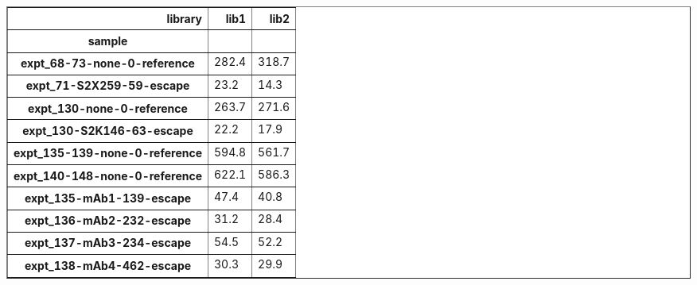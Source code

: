 
<table border="1" class="dataframe">
  <thead>
    <tr style="text-align: right;">
      <th>library</th>
      <th>lib1</th>
      <th>lib2</th>
    </tr>
    <tr>
      <th>sample</th>
      <th></th>
      <th></th>
    </tr>
  </thead>
  <tbody>
    <tr>
      <th>expt_68-73-none-0-reference</th>
      <td>282.4</td>
      <td>318.7</td>
    </tr>
    <tr>
      <th>expt_71-S2X259-59-escape</th>
      <td>23.2</td>
      <td>14.3</td>
    </tr>
    <tr>
      <th>expt_130-none-0-reference</th>
      <td>263.7</td>
      <td>271.6</td>
    </tr>
    <tr>
      <th>expt_130-S2K146-63-escape</th>
      <td>22.2</td>
      <td>17.9</td>
    </tr>
    <tr>
      <th>expt_135-139-none-0-reference</th>
      <td>594.8</td>
      <td>561.7</td>
    </tr>
    <tr>
      <th>expt_140-148-none-0-reference</th>
      <td>622.1</td>
      <td>586.3</td>
    </tr>
    <tr>
      <th>expt_135-mAb1-139-escape</th>
      <td>47.4</td>
      <td>40.8</td>
    </tr>
    <tr>
      <th>expt_136-mAb2-232-escape</th>
      <td>31.2</td>
      <td>28.4</td>
    </tr>
    <tr>
      <th>expt_137-mAb3-234-escape</th>
      <td>54.5</td>
      <td>52.2</td>
    </tr>
    <tr>
      <th>expt_138-mAb4-462-escape</th>
      <td>30.3</td>
      <td>29.9</td>